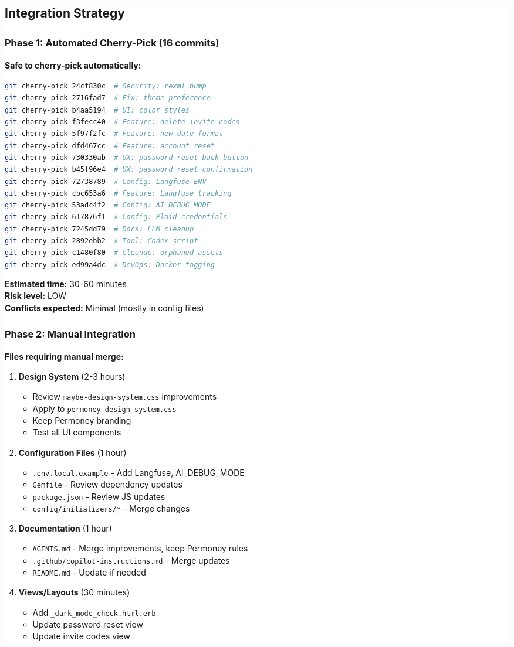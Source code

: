 
## Integration Strategy

### Phase 1: Automated Cherry-Pick (16 commits)

**Safe to cherry-pick automatically:**
```bash
git cherry-pick 24cf830c  # Security: rexml bump
git cherry-pick 2716fad7  # Fix: theme preference
git cherry-pick b4aa5194  # UI: color styles
git cherry-pick f3fecc40  # Feature: delete invite codes
git cherry-pick 5f97f2fc  # Feature: new date format
git cherry-pick dfd467cc  # Feature: account reset
git cherry-pick 730330ab  # UX: password reset back button
git cherry-pick b45f96e4  # UX: password reset confirmation
git cherry-pick 72738789  # Config: Langfuse ENV
git cherry-pick cbc653a6  # Feature: Langfuse tracking
git cherry-pick 53adc4f2  # Config: AI_DEBUG_MODE
git cherry-pick 617876f1  # Config: Plaid credentials
git cherry-pick 7245dd79  # Docs: LLM cleanup
git cherry-pick 2892ebb2  # Tool: Codex script
git cherry-pick c1480f80  # Cleanup: orphaned assets
git cherry-pick ed99a4dc  # DevOps: Docker tagging
```

**Estimated time:** 30-60 minutes  
**Risk level:** LOW  
**Conflicts expected:** Minimal (mostly in config files)

### Phase 2: Manual Integration

**Files requiring manual merge:**

1. **Design System** (2-3 hours)
   - Review `maybe-design-system.css` improvements
   - Apply to `permoney-design-system.css`
   - Keep Permoney branding
   - Test all UI components

2. **Configuration Files** (1 hour)
   - `.env.local.example` - Add Langfuse, AI_DEBUG_MODE
   - `Gemfile` - Review dependency updates
   - `package.json` - Review JS updates
   - `config/initializers/*` - Merge changes

3. **Documentation** (1 hour)
   - `AGENTS.md` - Merge improvements, keep Permoney rules
   - `.github/copilot-instructions.md` - Merge updates
   - `README.md` - Update if needed

4. **Views/Layouts** (30 minutes)
   - Add `_dark_mode_check.html.erb`
   - Update password reset view
   - Update invite codes view
